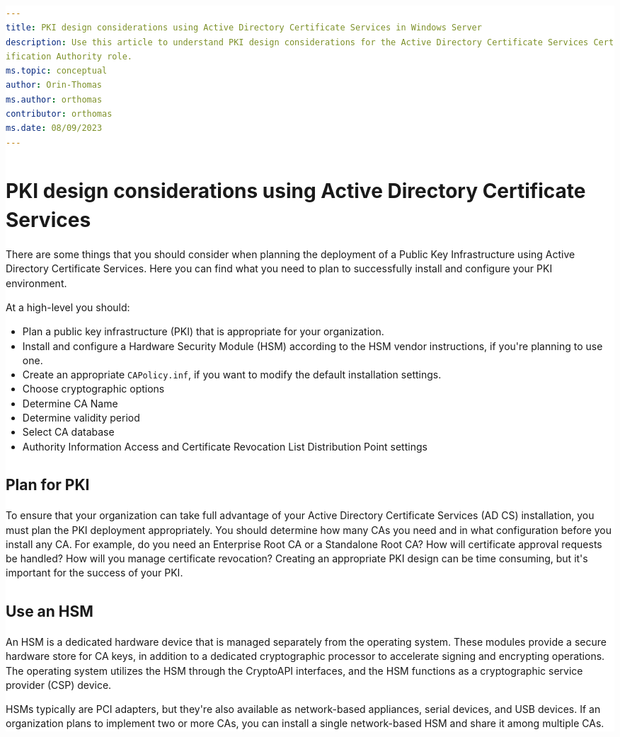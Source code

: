 ```yaml
---
title: PKI design considerations using Active Directory Certificate Services in Windows Server
description: Use this article to understand PKI design considerations for the Active Directory Certificate Services Certification Authority role.
ms.topic: conceptual
author: Orin-Thomas
ms.author: orthomas
contributor: orthomas
ms.date: 08/09/2023
---
```


# PKI design considerations using Active Directory Certificate Services

There are some things that you should consider when planning the deployment of a Public Key Infrastructure using Active Directory Certificate Services. Here you can find what you need to plan to successfully install and configure your PKI environment.

At a high-level you should:

- Plan a public key infrastructure (PKI) that is appropriate for your organization.
- Install and configure a Hardware Security Module (HSM) according to the HSM vendor instructions, if you're planning to use one.
- Create an appropriate `CAPolicy.inf`, if you want to modify the default installation settings.
- Choose cryptographic options
- Determine CA Name
- Determine validity period
- Select CA database
- Authority Information Access and Certificate Revocation List Distribution Point settings

## Plan for PKI

To ensure that your organization can take full advantage of your Active Directory Certificate Services (AD CS) installation, you must plan the PKI deployment appropriately. You should determine how many CAs you need and in what configuration before you install any CA. For example, do you need an Enterprise Root CA or a Standalone Root CA? How will certificate approval requests be handled? How will you manage certificate revocation? Creating an appropriate PKI design can be time consuming, but it's important for the success of your PKI.

## Use an HSM

An HSM is a dedicated hardware device that is managed separately from the operating system. These modules provide a secure hardware store for CA keys, in addition to a dedicated cryptographic processor to accelerate signing and encrypting operations. The operating system utilizes the HSM through the CryptoAPI interfaces, and the HSM functions as a cryptographic service provider (CSP) device.

HSMs typically are PCI adapters, but they're also available as network-based appliances, serial devices, and USB devices. If an organization plans to implement two or more CAs, you can install a single network-based HSM and share it among multiple CAs.
